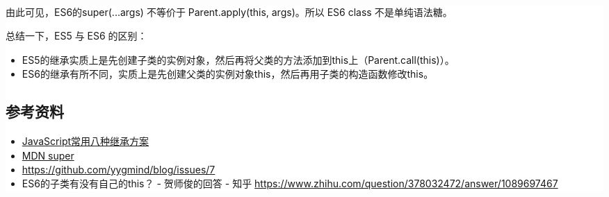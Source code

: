 由此可见，ES6的super(...args) 不等价于 Parent.apply(this, args)。所以 ES6 class 不是单纯语法糖。

总结一下，ES5 与 ES6 的区别：

- ES5的继承实质上是先创建子类的实例对象，然后再将父类的方法添加到this上（Parent.call(this)）。
- ES6的继承有所不同，实质上是先创建父类的实例对象this，然后再用子类的构造函数修改this。


## 参考资料

* [JavaScript常用八种继承方案](https://juejin.im/post/5bcb2e295188255c55472db0)
* [MDN super](https://developer.mozilla.org/zh-CN/docs/Web/JavaScript/Reference/Operators/super)
* https://github.com/yygmind/blog/issues/7
* ES6的子类有没有自己的this？ - 贺师俊的回答 - 知乎 https://www.zhihu.com/question/378032472/answer/1089697467